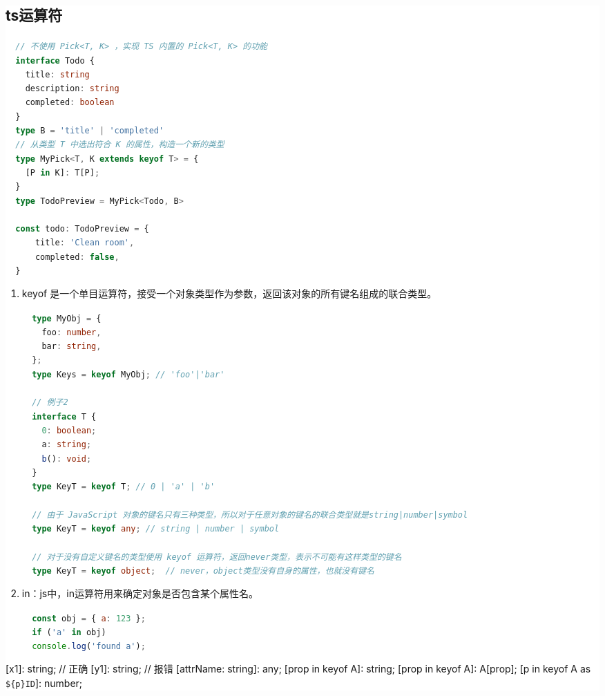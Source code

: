 ## ts运算符

```typescript
  // 不使用 Pick<T, K> ，实现 TS 内置的 Pick<T, K> 的功能
  interface Todo {
    title: string
    description: string
    completed: boolean
  }
  type B = 'title' | 'completed'
  // 从类型 T 中选出符合 K 的属性，构造一个新的类型
  type MyPick<T, K extends keyof T> = {
    [P in K]: T[P];
  }
  type TodoPreview = MyPick<Todo, B>

  const todo: TodoPreview = {
      title: 'Clean room',
      completed: false,
  }
```

1. keyof 是一个单目运算符，接受一个对象类型作为参数，返回该对象的所有键名组成的联合类型。

    ```typescript
      type MyObj = {
        foo: number,
        bar: string,
      };
      type Keys = keyof MyObj; // 'foo'|'bar'

      // 例子2
      interface T {
        0: boolean;
        a: string;
        b(): void;
      }
      type KeyT = keyof T; // 0 | 'a' | 'b'

      // 由于 JavaScript 对象的键名只有三种类型，所以对于任意对象的键名的联合类型就是string|number|symbol
      type KeyT = keyof any; // string | number | symbol

      // 对于没有自定义键名的类型使用 keyof 运算符，返回never类型，表示不可能有这样类型的键名
      type KeyT = keyof object;  // never，object类型没有自身的属性，也就没有键名
    ```

2. in：js中，in运算符用来确定对象是否包含某个属性名。

    ```javascript
      const obj = { a: 123 };
      if ('a' in obj)
      console.log('found a');
     ```


  [x1]: string; // 正确
  [y1]: string; // 报错
  [attrName: string]: any;
  [prop in keyof A]: string;
  [prop in keyof A]: A[prop];
  [p in keyof A as `${p}ID`]: number;